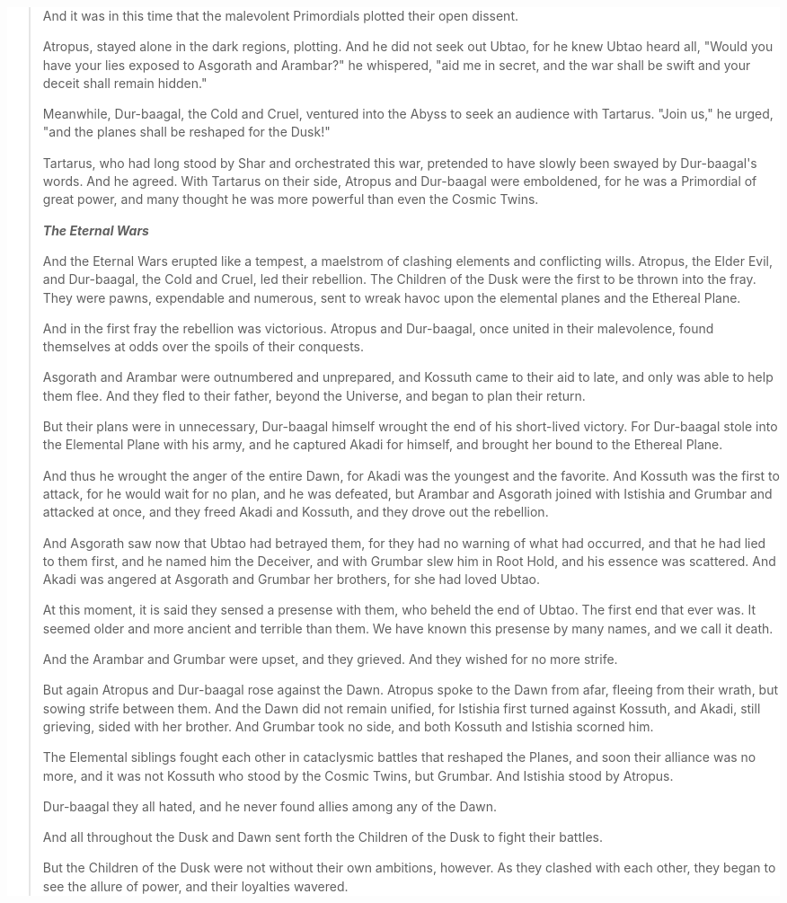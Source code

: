 > 
> And it was in this time that the malevolent Primordials plotted their open dissent. 
> 
> Atropus, stayed alone in the dark regions, plotting. And he did not seek out Ubtao, for he knew Ubtao heard all, "Would you have your lies exposed to Asgorath and Arambar?" he whispered, "aid me in secret, and the war shall be swift and your deceit shall remain hidden."
> 
> Meanwhile, Dur-baagal, the Cold and Cruel, ventured into the Abyss to seek an audience with Tartarus. "Join us," he urged, "and the planes shall be reshaped for the Dusk!"
> 
> Tartarus, who had long stood by Shar and orchestrated this war, pretended to have slowly been swayed by Dur-baagal's words. And he agreed. With Tartarus on their side, Atropus and Dur-baagal were emboldened, for he was a Primordial of great power, and many thought he was more powerful than even the Cosmic Twins.
> 
> ***The Eternal Wars***
> 
> And the Eternal Wars erupted like a tempest, a maelstrom of clashing elements and conflicting wills. Atropus, the Elder Evil, and Dur-baagal, the Cold and Cruel, led their rebellion. The Children of the Dusk were the first to be thrown into the fray. They were pawns, expendable and numerous, sent to wreak havoc upon the elemental planes and the Ethereal Plane.
> 
> And in the first fray the rebellion was victorious. Atropus and Dur-baagal, once united in their malevolence, found themselves at odds over the spoils of their conquests.
> 
> Asgorath and Arambar were outnumbered and unprepared, and Kossuth came to their aid to late, and only was able to help them flee. And they fled to their father, beyond the Universe, and began to plan their return.
> 
> But their plans were in unnecessary, Dur-baagal himself wrought the end of his short-lived victory. For Dur-baagal stole into the Elemental Plane with his army, and he captured Akadi for himself, and brought her bound to the Ethereal Plane. 
> 
> And thus he wrought the anger of the entire Dawn, for Akadi was the youngest and the favorite. And Kossuth was the first to attack, for he would wait for no plan, and he was defeated, but Arambar and Asgorath joined with Istishia and Grumbar and attacked at once, and they freed Akadi and Kossuth, and they drove out the rebellion.
> 
> And Asgorath saw now that Ubtao had betrayed them, for they had no warning of what had occurred, and that he had lied to them first, and he named him the Deceiver, and with Grumbar slew him in Root Hold, and his essence was scattered. And Akadi was angered at Asgorath and Grumbar her brothers, for she had loved Ubtao.
> 
> At this moment, it is said they sensed a presense with them, who beheld the end of Ubtao. The first end that ever was. It seemed older and more ancient and terrible than them. We have known this presense by many names, and we call it death.
> 
> And the Arambar and Grumbar were upset, and they grieved. And they wished for no more strife.
> 
> But again Atropus and Dur-baagal rose against the Dawn. Atropus spoke to the Dawn from afar, fleeing from their wrath, but sowing strife between them. And the Dawn did not remain unified, for Istishia first turned against Kossuth, and Akadi, still grieving, sided with her brother. And Grumbar took no side, and both Kossuth and Istishia scorned him. 
> 
> The Elemental siblings fought each other in cataclysmic battles that reshaped the Planes, and soon their alliance was no more, and it was not Kossuth who stood by the Cosmic Twins, but Grumbar. And Istishia stood by Atropus. 
> 
> Dur-baagal they all hated, and he never found allies among any of the Dawn.
> 
> And all throughout the Dusk and Dawn sent forth the Children of the Dusk to fight their battles.
> 
> But the Children of the Dusk were not without their own ambitions, however. As they clashed with each other, they began to see the allure of power, and their loyalties wavered. 